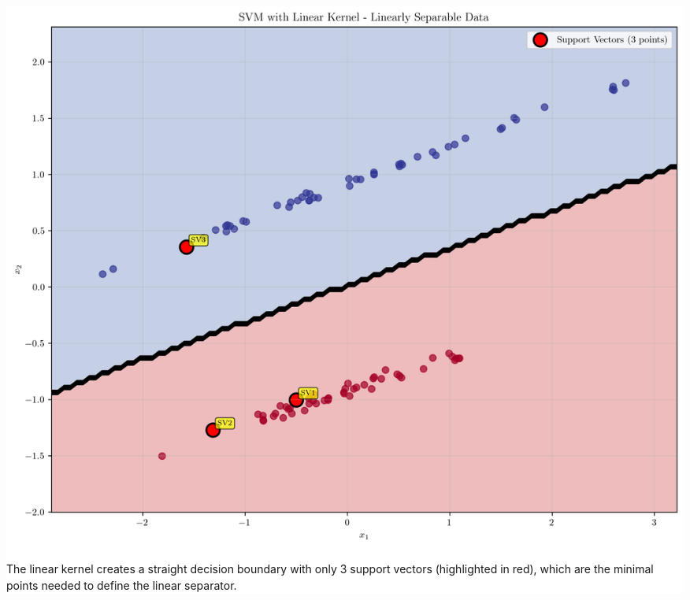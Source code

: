 ![Linear Kernel Decision Boundary](../Images/L5_3_Quiz_23/linear_data_linear_kernel.png)

The linear kernel creates a straight decision boundary with only 3 support vectors (highlighted in red), which are the minimal points needed to define the linear separator.
